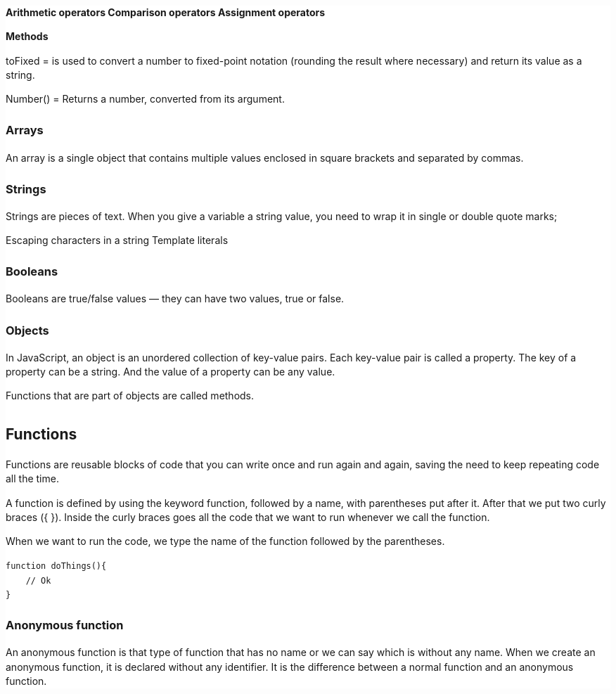 **Arithmetic operators
Comparison operators
Assignment operators**

**Methods**

toFixed = is used to convert a number to fixed-point notation (rounding the result where necessary) and return its value as a string.

Number() = Returns a number, converted from its argument.  

### Arrays

An array is a single object that contains multiple values enclosed in square brackets and separated by commas. 

### Strings

Strings are pieces of text. When you give a variable a string value, you need to wrap it in single or double quote marks;

Escaping characters in a string
Template literals
### Booleans

Booleans are true/false values — they can have two values, true or false.

### Objects
In JavaScript, an object is an unordered collection of key-value pairs. Each key-value pair is called a property. The key of a property can be a string. And the value of a property can be any value.

Functions that are part of objects are called methods.


## Functions

Functions are reusable blocks of code that you can write once and run again and again, saving the need to keep repeating code all the time.

A function is defined by using the keyword function, followed by a name, with parentheses put after it. After that we put two curly braces ({ }). Inside the curly braces goes all the code that we want to run whenever we call the function.

When we want to run the code, we type the name of the function followed by the parentheses.

``` Js
function doThings(){
	// Ok
}
``` 

### Anonymous function

 An anonymous function is that type of function that has no name or we can say which is without any name. When we create an anonymous function, it is declared without any identifier. It is the difference between a normal function and an anonymous function.
